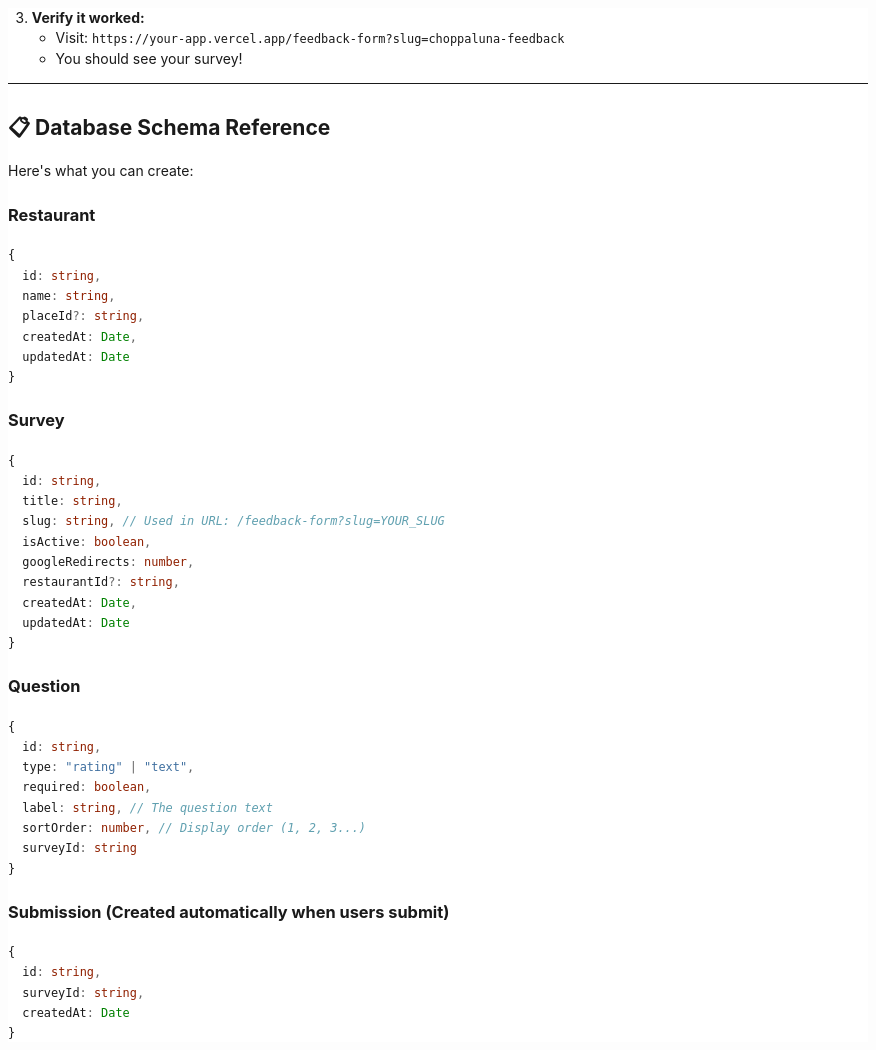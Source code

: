3. **Verify it worked:**
   - Visit: `https://your-app.vercel.app/feedback-form?slug=choppaluna-feedback`
   - You should see your survey!

---

## 📋 Database Schema Reference

Here's what you can create:

### **Restaurant**
```typescript
{
  id: string,
  name: string,
  placeId?: string,
  createdAt: Date,
  updatedAt: Date
}
```

### **Survey**
```typescript
{
  id: string,
  title: string,
  slug: string, // Used in URL: /feedback-form?slug=YOUR_SLUG
  isActive: boolean,
  googleRedirects: number,
  restaurantId?: string,
  createdAt: Date,
  updatedAt: Date
}
```

### **Question**
```typescript
{
  id: string,
  type: "rating" | "text",
  required: boolean,
  label: string, // The question text
  sortOrder: number, // Display order (1, 2, 3...)
  surveyId: string
}
```

### **Submission** (Created automatically when users submit)
```typescript
{
  id: string,
  surveyId: string,
  createdAt: Date
}
```
